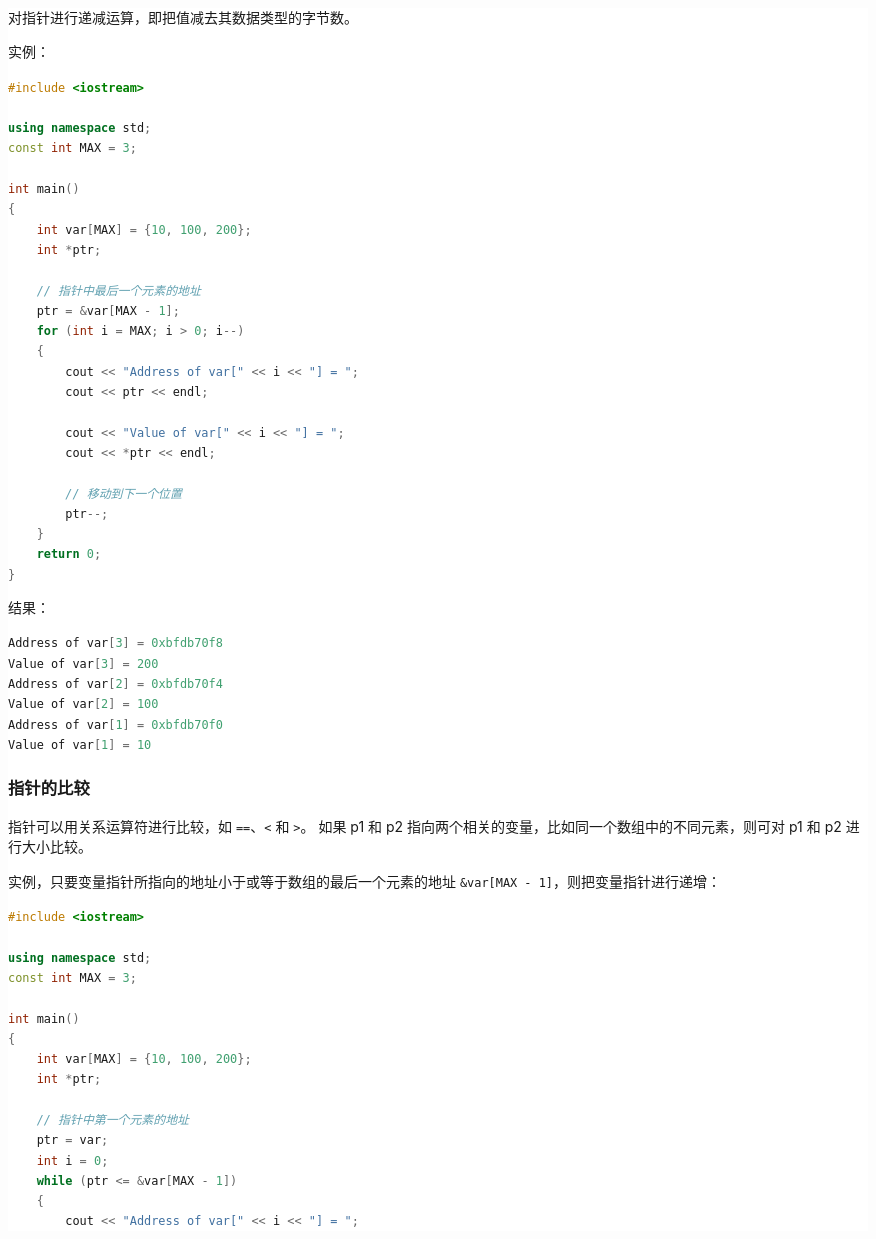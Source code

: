 对指针进行递减运算，即把值减去其数据类型的字节数。

实例：

```cpp
#include <iostream>

using namespace std;
const int MAX = 3;

int main()
{
    int var[MAX] = {10, 100, 200};
    int *ptr;

    // 指针中最后一个元素的地址
    ptr = &var[MAX - 1];
    for (int i = MAX; i > 0; i--)
    {
        cout << "Address of var[" << i << "] = ";
        cout << ptr << endl;

        cout << "Value of var[" << i << "] = ";
        cout << *ptr << endl;

        // 移动到下一个位置
        ptr--;
    }
    return 0;
}
```

结果：

```cpp
Address of var[3] = 0xbfdb70f8
Value of var[3] = 200
Address of var[2] = 0xbfdb70f4
Value of var[2] = 100
Address of var[1] = 0xbfdb70f0
Value of var[1] = 10
```

### 指针的比较

指针可以用关系运算符进行比较，如 `==`、`<` 和 `>`。
如果 p1 和 p2 指向两个相关的变量，比如同一个数组中的不同元素，则可对 p1 和 p2 进行大小比较。

实例，只要变量指针所指向的地址小于或等于数组的最后一个元素的地址 `&var[MAX - 1]`，则把变量指针进行递增：

```cpp
#include <iostream>

using namespace std;
const int MAX = 3;

int main()
{
    int var[MAX] = {10, 100, 200};
    int *ptr;

    // 指针中第一个元素的地址
    ptr = var;
    int i = 0;
    while (ptr <= &var[MAX - 1])
    {
        cout << "Address of var[" << i << "] = ";
```